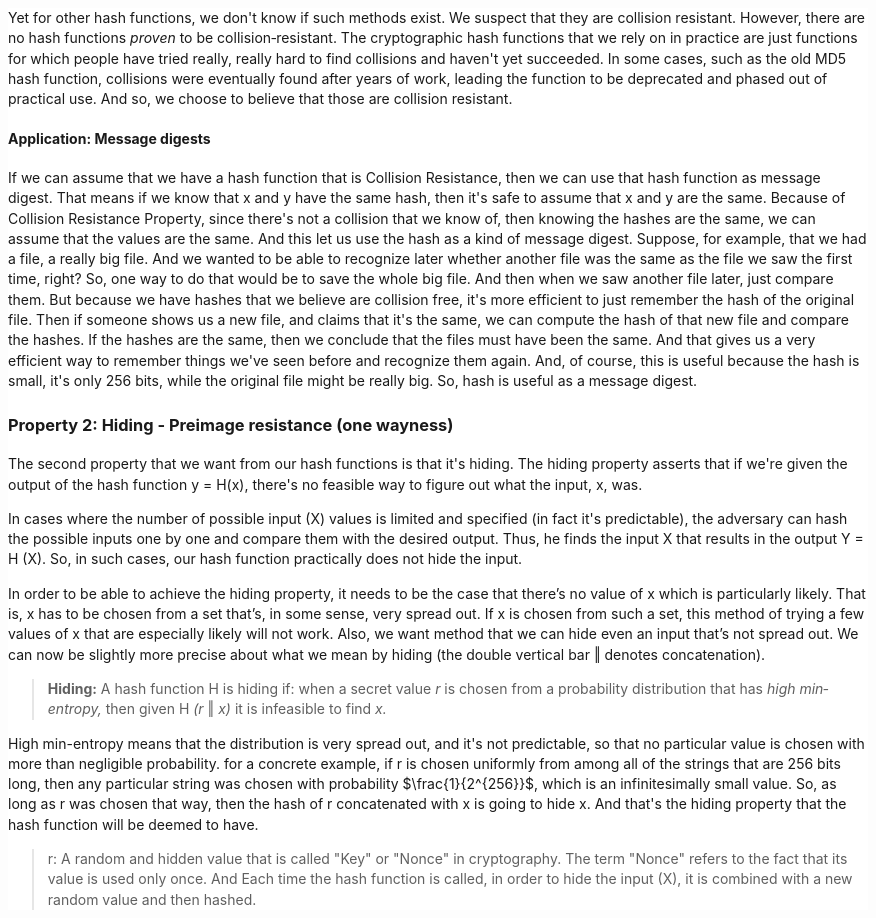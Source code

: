 Yet for other hash functions, we don't know if such methods exist. We suspect that they are collision resistant. However, there are no hash functions *proven* to be collision‐resistant. The cryptographic hash functions that we rely on in practice are just functions for which people have tried really, really hard to find collisions and haven't yet succeeded. In some cases, such as the old MD5 hash function, collisions were eventually found after years of work, leading the function to be deprecated and phased out of practical use. And so, we choose to believe that those are collision resistant.

#### Application: Message digests

If we can assume that we have a hash function that is Collision Resistance, then we can use that hash function as message digest. That means if we know that x and y have the same hash, then it\'s safe to assume that x and y are the same. Because of Collision Resistance Property, since there\'s not a collision that we know of, then knowing the hashes are the same, we can assume that the values are the same. And this let us use the hash as a kind of message digest. Suppose, for example, that we had a file, a really big file. And we wanted to be able to recognize later whether another file was the same as the file we saw the first time, right? So, one way to do that would be to save the whole big file. And then when we saw another file later, just compare them. But because we have hashes that we believe are collision free, it\'s more efficient to just remember the hash of the original file. Then if someone shows us a new file, and claims that it\'s the same, we can compute the hash of that new file and compare the hashes. If the hashes are the same, then we conclude that the files must have been the same. And that gives us a very efficient way to remember things we\'ve seen before and recognize them again. And, of course, this is useful because the hash is small, it\'s only 256 bits, while the original file might be really big. So, hash is useful as a message digest.

### Property 2: Hiding - Preimage resistance (one wayness)

The second property that we want from our hash functions is that it's hiding. The hiding property asserts that if we're given the output of the hash function y = H(x), there's no feasible way to figure out what the input, x, was.

In cases where the number of possible input (X) values is limited and specified (in fact it's predictable), the adversary can hash the possible inputs one by one and compare them with the desired output. Thus, he finds the input X that results in the output Y = H (X). So, in such cases, our hash function practically does not hide the input.

In order to be able to achieve the hiding property, it needs to be the case that there’s no value of x which is particularly likely. That is, x has to be chosen from a set that’s, in some sense, very spread out. If x is chosen from such a set, this method of trying a few values of x that are especially likely will not work. Also, we want method that we can hide even an input that’s not spread out.  We can now be slightly more precise about what we mean by hiding (the double vertical bar ‖ denotes concatenation).

> **Hiding:** A hash function H is hiding if: when a secret value *r* is chosen from a probability distribution that has *high min‐entropy,* then given H *(r* ‖ *x)* it is infeasible to find *x.*

High min-entropy means that the distribution is very spread out, and it\'s not predictable, so that no particular value is chosen with more than negligible probability. for a concrete example, if r is chosen uniformly from among all of the strings that are 256 bits long, then any particular string was chosen with probability $\frac{1}{2^{256}}$, which is an infinitesimally small value. So, as long as r was chosen that way, then the hash of r concatenated with x is going to hide x. And that\'s the hiding property that the hash function will be deemed to have.

> r: A random and hidden value that is called "Key" or "Nonce" in cryptography. The term "Nonce" refers to the fact that its value is used only once. And Each time the hash function is called, in order to hide the input (X), it is combined with a new random value and then hashed.
